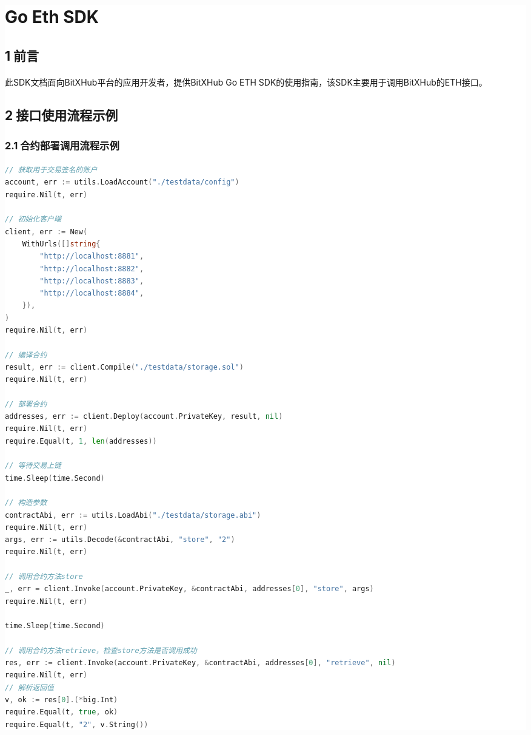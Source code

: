 # Go Eth SDK

## 1 前言

此SDK文档面向BitXHub平台的应用开发者，提供BitXHub Go ETH SDK的使用指南，该SDK主要用于调用BitXHub的ETH接口。

## 2 接口使用流程示例

### 2.1 合约部署调用流程示例

```go
// 获取用于交易签名的账户
account, err := utils.LoadAccount("./testdata/config")
require.Nil(t, err)

// 初始化客户端
client, err := New(
    WithUrls([]string{
        "http://localhost:8881",
        "http://localhost:8882",
        "http://localhost:8883",
        "http://localhost:8884",
    }),
)
require.Nil(t, err)

// 编译合约
result, err := client.Compile("./testdata/storage.sol")
require.Nil(t, err)

// 部署合约
addresses, err := client.Deploy(account.PrivateKey, result, nil)
require.Nil(t, err)
require.Equal(t, 1, len(addresses))

// 等待交易上链
time.Sleep(time.Second)

// 构造参数
contractAbi, err := utils.LoadAbi("./testdata/storage.abi")
require.Nil(t, err)
args, err := utils.Decode(&contractAbi, "store", "2")
require.Nil(t, err)

// 调用合约方法store
_, err = client.Invoke(account.PrivateKey, &contractAbi, addresses[0], "store", args)
require.Nil(t, err)

time.Sleep(time.Second)

// 调用合约方法retrieve，检查store方法是否调用成功
res, err := client.Invoke(account.PrivateKey, &contractAbi, addresses[0], "retrieve", nil)
require.Nil(t, err)
// 解析返回值
v, ok := res[0].(*big.Int)
require.Equal(t, true, ok)
require.Equal(t, "2", v.String())
```
